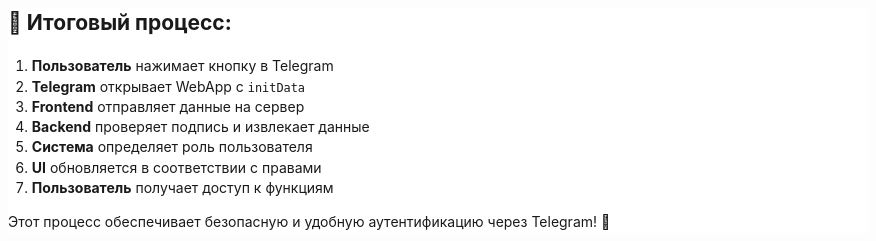 ## 🚀 Итоговый процесс:

1. **Пользователь** нажимает кнопку в Telegram
2. **Telegram** открывает WebApp с `initData`
3. **Frontend** отправляет данные на сервер
4. **Backend** проверяет подпись и извлекает данные
5. **Система** определяет роль пользователя
6. **UI** обновляется в соответствии с правами
7. **Пользователь** получает доступ к функциям

Этот процесс обеспечивает безопасную и удобную аутентификацию через Telegram! 🎉

